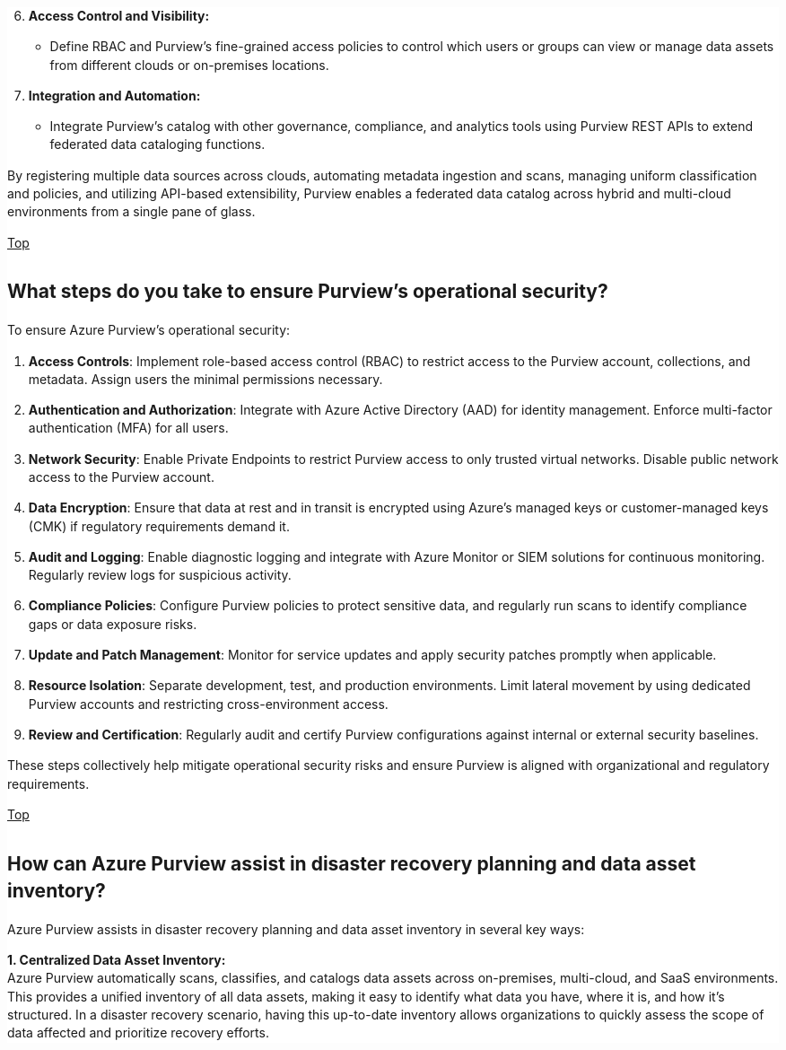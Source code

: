 6. **Access Control and Visibility:**
   - Define RBAC and Purview’s fine-grained access policies to control which users or groups can view or manage data assets from different clouds or on-premises locations.

7. **Integration and Automation:**
   - Integrate Purview’s catalog with other governance, compliance, and analytics tools using Purview REST APIs to extend federated data cataloging functions.

By registering multiple data sources across clouds, automating metadata ingestion and scans, managing uniform classification and policies, and utilizing API-based extensibility, Purview enables a federated data catalog across hybrid and multi-cloud environments from a single pane of glass.

[Top](#top)

## What steps do you take to ensure Purview’s operational security?
To ensure Azure Purview’s operational security:

1. **Access Controls**: Implement role-based access control (RBAC) to restrict access to the Purview account, collections, and metadata. Assign users the minimal permissions necessary.

2. **Authentication and Authorization**: Integrate with Azure Active Directory (AAD) for identity management. Enforce multi-factor authentication (MFA) for all users.

3. **Network Security**: Enable Private Endpoints to restrict Purview access to only trusted virtual networks. Disable public network access to the Purview account.

4. **Data Encryption**: Ensure that data at rest and in transit is encrypted using Azure’s managed keys or customer-managed keys (CMK) if regulatory requirements demand it.

5. **Audit and Logging**: Enable diagnostic logging and integrate with Azure Monitor or SIEM solutions for continuous monitoring. Regularly review logs for suspicious activity.

6. **Compliance Policies**: Configure Purview policies to protect sensitive data, and regularly run scans to identify compliance gaps or data exposure risks.

7. **Update and Patch Management**: Monitor for service updates and apply security patches promptly when applicable.

8. **Resource Isolation**: Separate development, test, and production environments. Limit lateral movement by using dedicated Purview accounts and restricting cross-environment access.

9. **Review and Certification**: Regularly audit and certify Purview configurations against internal or external security baselines.

These steps collectively help mitigate operational security risks and ensure Purview is aligned with organizational and regulatory requirements.

[Top](#top)

## How can Azure Purview assist in disaster recovery planning and data asset inventory?
Azure Purview assists in disaster recovery planning and data asset inventory in several key ways:

**1. Centralized Data Asset Inventory:**  
Azure Purview automatically scans, classifies, and catalogs data assets across on-premises, multi-cloud, and SaaS environments. This provides a unified inventory of all data assets, making it easy to identify what data you have, where it is, and how it’s structured. In a disaster recovery scenario, having this up-to-date inventory allows organizations to quickly assess the scope of data affected and prioritize recovery efforts.
